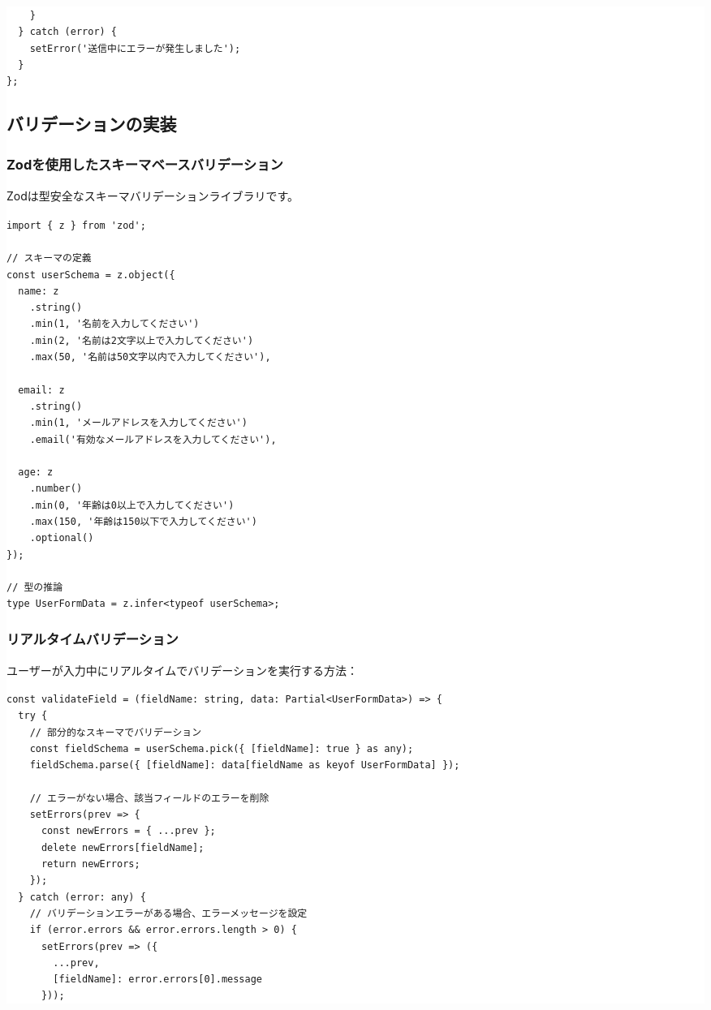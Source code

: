```tsx
    }
  } catch (error) {
    setError('送信中にエラーが発生しました');
  }
};
```

## バリデーションの実装

### Zodを使用したスキーマベースバリデーション

Zodは型安全なスキーマバリデーションライブラリです。

```tsx
import { z } from 'zod';

// スキーマの定義
const userSchema = z.object({
  name: z
    .string()
    .min(1, '名前を入力してください')
    .min(2, '名前は2文字以上で入力してください')
    .max(50, '名前は50文字以内で入力してください'),
  
  email: z
    .string()
    .min(1, 'メールアドレスを入力してください')
    .email('有効なメールアドレスを入力してください'),
  
  age: z
    .number()
    .min(0, '年齢は0以上で入力してください')
    .max(150, '年齢は150以下で入力してください')
    .optional()
});

// 型の推論
type UserFormData = z.infer<typeof userSchema>;
```

### リアルタイムバリデーション

ユーザーが入力中にリアルタイムでバリデーションを実行する方法：

```tsx
const validateField = (fieldName: string, data: Partial<UserFormData>) => {
  try {
    // 部分的なスキーマでバリデーション
    const fieldSchema = userSchema.pick({ [fieldName]: true } as any);
    fieldSchema.parse({ [fieldName]: data[fieldName as keyof UserFormData] });
    
    // エラーがない場合、該当フィールドのエラーを削除
    setErrors(prev => {
      const newErrors = { ...prev };
      delete newErrors[fieldName];
      return newErrors;
    });
  } catch (error: any) {
    // バリデーションエラーがある場合、エラーメッセージを設定
    if (error.errors && error.errors.length > 0) {
      setErrors(prev => ({
        ...prev,
        [fieldName]: error.errors[0].message
      }));
```